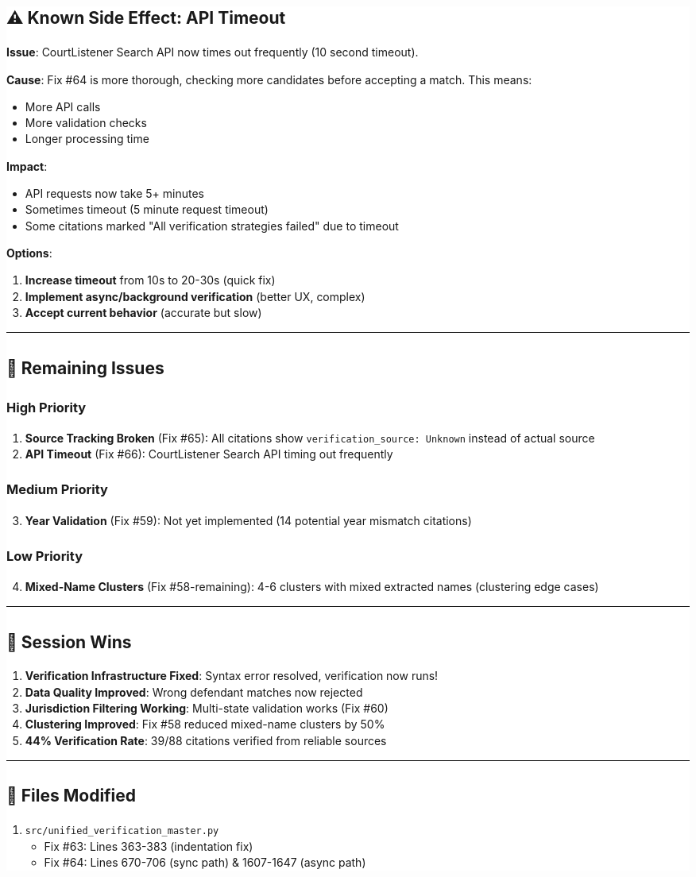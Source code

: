 ## ⚠️ Known Side Effect: API Timeout

**Issue**: CourtListener Search API now times out frequently (10 second timeout).

**Cause**: Fix #64 is more thorough, checking more candidates before accepting a match. This means:
- More API calls
- More validation checks
- Longer processing time

**Impact**: 
- API requests now take 5+ minutes
- Sometimes timeout (5 minute request timeout)
- Some citations marked "All verification strategies failed" due to timeout

**Options**:
1. **Increase timeout** from 10s to 20-30s (quick fix)
2. **Implement async/background verification** (better UX, complex)
3. **Accept current behavior** (accurate but slow)

---

## 🐛 Remaining Issues

### High Priority
1. **Source Tracking Broken** (Fix #65): All citations show `verification_source: Unknown` instead of actual source
2. **API Timeout** (Fix #66): CourtListener Search API timing out frequently

### Medium Priority  
3. **Year Validation** (Fix #59): Not yet implemented (14 potential year mismatch citations)

### Low Priority
4. **Mixed-Name Clusters** (Fix #58-remaining): 4-6 clusters with mixed extracted names (clustering edge cases)

---

## 🎉 Session Wins

1. **Verification Infrastructure Fixed**: Syntax error resolved, verification now runs!
2. **Data Quality Improved**: Wrong defendant matches now rejected
3. **Jurisdiction Filtering Working**: Multi-state validation works (Fix #60)
4. **Clustering Improved**: Fix #58 reduced mixed-name clusters by 50%
5. **44% Verification Rate**: 39/88 citations verified from reliable sources

---

## 📁 Files Modified

1. `src/unified_verification_master.py`
   - Fix #63: Lines 363-383 (indentation fix)
   - Fix #64: Lines 670-706 (sync path) & 1607-1647 (async path)
